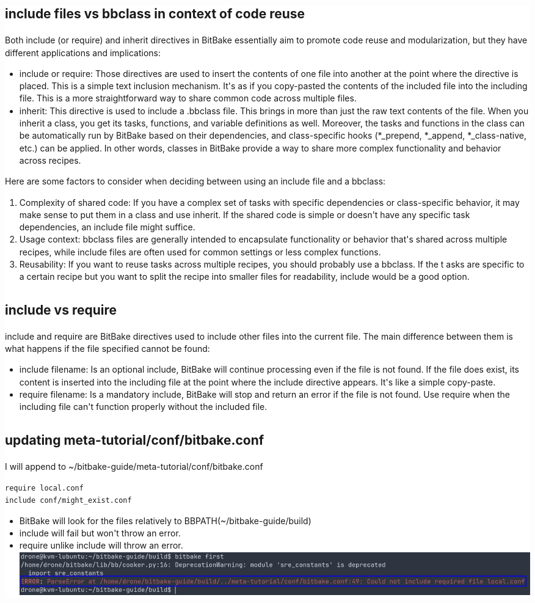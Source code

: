## include files vs bbclass in context of code reuse
Both include (or require) and inherit directives in BitBake essentially aim to promote code reuse and
modularization, but they have different applications and implications:
- include or require: Those directives are used to insert the contents of one file into another at the point
where the directive is placed. This is a simple text inclusion mechanism. It's as if you copy-pasted the
contents of the included file into the including file. This is a more straightforward way to share
common code across multiple files.
- inherit: This directive is used to include a .bbclass file. This brings in more than just the raw
text contents of the file. When you inherit a class, you get its tasks, functions, and variable definitions
as well. Moreover, the tasks and functions in the class can be automatically run by BitBake based on
their dependencies, and class-specific hooks (*_prepend, *_append, *_class-native, etc.) can be applied.
In other words, classes in BitBake provide a way to share more complex functionality and behavior
across recipes.

Here are some factors to consider when deciding between using an include file and a bbclass:
1. Complexity of shared code: If you have a complex set of tasks with specific dependencies or class-specific
   behavior, it may make sense to put them in a class and use inherit. If the shared code is simple or doesn't
   have any specific task dependencies, an include file might suffice.
2. Usage context: bbclass files are generally intended to encapsulate functionality or behavior that's shared
   across multiple recipes, while include files are often used for common settings or less complex functions.
3. Reusability: If you want to reuse tasks across multiple recipes, you should probably use a bbclass. If the t
   asks are specific to a certain recipe but you want to split the recipe into smaller files for readability, include
   would be a good option.

## include vs require
include and require are BitBake directives used to include other files into the current file.
The main difference between them is what happens if the file specified cannot be found:
- include filename: Is an optional include, BitBake will continue processing even if the file is not
found. If the file does exist, its content is inserted into the including file at the point where the include
directive appears. It's like a simple copy-paste.
- require filename: Is a mandatory include, BitBake will stop and return an error if the file is not found.
Use require when the including file can't function properly without the included file.

## updating meta-tutorial/conf/bitbake.conf
I will append to ~/bitbake-guide/meta-tutorial/conf/bitbake.conf
```text
require local.conf
include conf/might_exist.conf
```
- BitBake will look for the files relatively to BBPATH(~/bitbake-guide/build)
- include will fail but won't throw an error.
- require unlike include will throw an error.
![10](10.png)